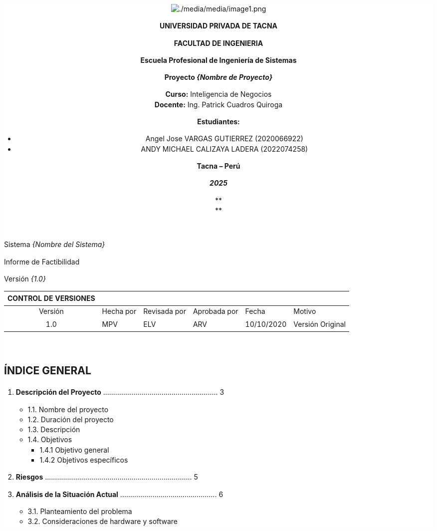 <center>

[comment]: <img src="./media/media/image1.png" style="width:1.088in;height:1.46256in" alt="escudo.png" />

![./media/media/image1.png](./media/logo-upt.png)

**UNIVERSIDAD PRIVADA DE TACNA**

**FACULTAD DE INGENIERIA**

**Escuela Profesional de Ingeniería de Sistemas**

**Proyecto *{Nombre de Proyecto}***

**Curso:** Inteligencia de Negocios  
**Docente:** Ing. Patrick Cuadros Quiroga

**Estudiantes:**
- Angel Jose VARGAS GUTIERREZ (2020066922)
- ANDY MICHAEL CALIZAYA LADERA (2022074258)

**Tacna – Perú**

***2025***

**  
**
</center>
<div style="page-break-after: always; visibility: hidden">\pagebreak</div>

Sistema *{Nombre del Sistema}*

Informe de Factibilidad

Versión *{1.0}*

|CONTROL DE VERSIONES||||||
| :-: | :- | :- | :- | :- | :- |
|Versión|Hecha por|Revisada por|Aprobada por|Fecha|Motivo|
|1\.0|MPV|ELV|ARV|10/10/2020|Versión Original|

<div style="page-break-after: always; visibility: hidden">\pagebreak</div>

## ÍNDICE GENERAL

1. **Descripción del Proyecto** ......................................................... 3
   - 1.1. Nombre del proyecto
   - 1.2. Duración del proyecto
   - 1.3. Descripción
   - 1.4. Objetivos
     - 1.4.1 Objetivo general
     - 1.4.2 Objetivos específicos

2. **Riesgos** ......................................................................... 5

3. **Análisis de la Situación Actual** ................................................ 6
   - 3.1. Planteamiento del problema
   - 3.2. Consideraciones de hardware y software
